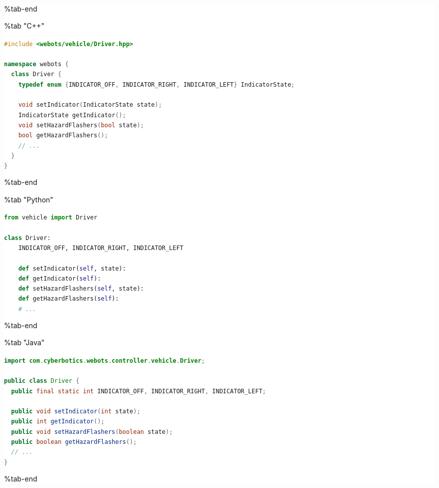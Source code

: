 %tab-end

%tab "C++"

```cpp
#include <webots/vehicle/Driver.hpp>

namespace webots {
  class Driver {
    typedef enum {INDICATOR_OFF, INDICATOR_RIGHT, INDICATOR_LEFT} IndicatorState;

    void setIndicator(IndicatorState state);
    IndicatorState getIndicator();
    void setHazardFlashers(bool state);
    bool getHazardFlashers();
    // ...
  }
}
```

%tab-end

%tab "Python"

```python
from vehicle import Driver

class Driver:
    INDICATOR_OFF, INDICATOR_RIGHT, INDICATOR_LEFT

    def setIndicator(self, state):
    def getIndicator(self):
    def setHazardFlashers(self, state):
    def getHazardFlashers(self):
    # ...
```

%tab-end

%tab "Java"

```java
import com.cyberbotics.webots.controller.vehicle.Driver;

public class Driver {
  public final static int INDICATOR_OFF, INDICATOR_RIGHT, INDICATOR_LEFT;

  public void setIndicator(int state);
  public int getIndicator();
  public void setHazardFlashers(boolean state);
  public boolean getHazardFlashers();
  // ...
}
```

%tab-end
